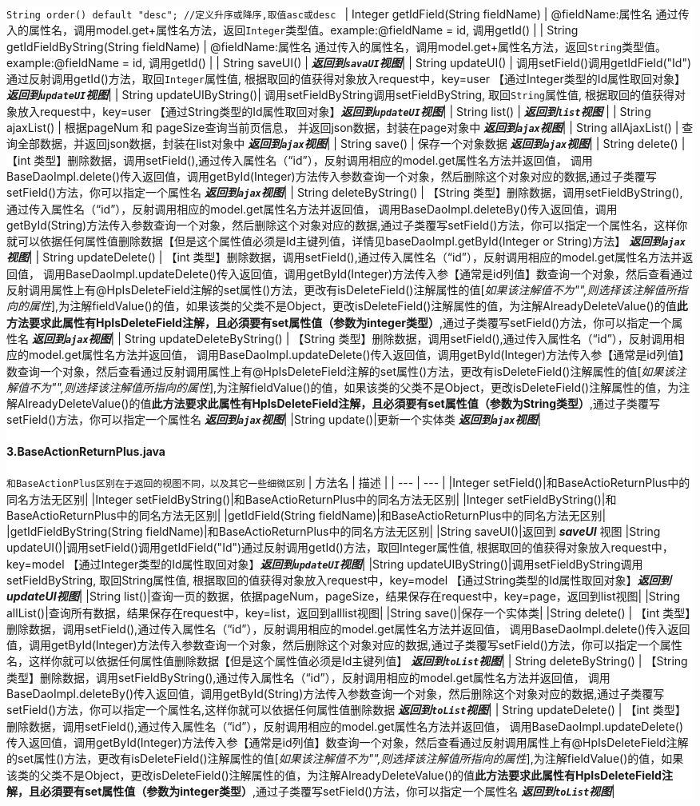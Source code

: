 ```String order() default "desc"; //定义升序或降序,取值asc或desc ```
| Integer getIdField(String fieldName) | @fieldName:属性名 通过传入的属性名，调用model.get+属性名方法，返回`Integer`类型值。example:@fieldName = id, 调用getId() |
| String getIdFieldByString(String fieldName) | @fieldName:属性名 通过传入的属性名，调用model.get+属性名方法，返回`String`类型值。example:@fieldName = id, 调用getId() |
| String saveUI() | _**返回到```savaUI```视图**_|
| String updateUI() | 调用setField()调用getIdField("Id")通过反射调用getId()方法，取回`Integer`属性值, 根据取回的值获得对象放入request中，key=user 【通过Integer类型的Id属性取回对象】_**返回到```updateUI```视图**_|
| String updateUIByString()| 调用setFieldByString调用setFieldByString, 取回`String`属性值, 根据取回的值获得对象放入request中，key=user 【通过String类型的Id属性取回对象】_**返回到```updateUI```视图**_|
| String list() | _**返回到```list```视图**_ |
| String ajaxList() | 根据pageNum 和 pageSize查询当前页信息， 并返回json数据，封装在page对象中 _**返回到```ajax```视图**_|
| String allAjaxList() | 查询全部数据，并返回json数据，封装在list对象中 _**返回到```ajax```视图**_|
| String save() | 保存一个对象数据 _**返回到```ajax```视图**_|
| String delete() | 【int 类型】删除数据，调用setField(),通过传入属性名（“id”），反射调用相应的model.get属性名方法并返回值， 调用BaseDaoImpl.delete()传入返回值，调用getById(Integer)方法传入参数查询一个对象，然后删除这个对象对应的数据,通过子类覆写setField()方法，你可以指定一个属性名 _**返回到```ajax```视图**_|
| String deleteByString() | 【String 类型】删除数据，调用setFieldByString(),通过传入属性名（“id”），反射调用相应的model.get属性名方法并返回值， 调用BaseDaoImpl.deleteBy()传入返回值，调用getById(String)方法传入参数查询一个对象，然后删除这个对象对应的数据,通过子类覆写setField()方法，你可以指定一个属性名，这样你就可以依据任何属性值删除数据【但是这个属性值必须是Id主键列值，详情见baseDaoImpl.getById(Integer or String)方法】 _**返回到```ajax```视图**_|
| String updateDelete() | 【int 类型】删除数据，调用setField(),通过传入属性名（“id”），反射调用相应的model.get属性名方法并返回值， 调用BaseDaoImpl.updateDelete()传入返回值，调用getById(Integer)方法传入参【通常是id列值】数查询一个对象，然后查看通过反射调用属性上有@HpIsDeleteField注解的set属性()方法，更改有isDeleteField()注解属性的值[_如果该注解值不为"",则选择该注解值所指向的属性_],为注解fieldValue()的值，如果该类的父类不是Object，更改isDeleteField()注解属性的值，为注解AlreadyDeleteValue()的值**此方法要求此属性有HpIsDeleteField注解，且必須要有set属性值（参数为integer类型）**,通过子类覆写setField()方法，你可以指定一个属性名 _**返回到```ajax```视图**_|
| String updateDeleteByString() | 【String 类型】删除数据，调用setField(),通过传入属性名（“id”），反射调用相应的model.get属性名方法并返回值， 调用BaseDaoImpl.updateDelete()传入返回值，调用getById(Integer)方法传入参【通常是id列值】数查询一个对象，然后查看通过反射调用属性上有@HpIsDeleteField注解的set属性()方法，更改有isDeleteField()注解属性的值[_如果该注解值不为"",则选择该注解值所指向的属性_],为注解fieldValue()的值，如果该类的父类不是Object，更改isDeleteField()注解属性的值，为注解AlreadyDeleteValue()的值**此方法要求此属性有HpIsDeleteField注解，且必須要有set属性值（参数为String类型）**,通过子类覆写setField()方法，你可以指定一个属性名 _**返回到```ajax```视图**_|
|String update()|更新一个实体类     _**返回到```ajax```视图**_|
#### 3.BaseActionReturnPlus.java
```和BaseActionPlus区别在于返回的视图不同，以及其它一些细微区别```
| 方法名 | 描述 |
| --- | --- |
|Integer setField()|和BaseActioReturnPlus中的同名方法无区别|
|Integer setFieldByString()|和BaseActioReturnPlus中的同名方法无区别|
|Integer setFieldByString()|和BaseActioReturnPlus中的同名方法无区别|
|getIdField(String fieldName)|和BaseActioReturnPlus中的同名方法无区别|
|getIdFieldByString(String fieldName)|和BaseActioReturnPlus中的同名方法无区别|
|String saveUI()|返回到 _**saveUI**_ 视图
|String updateUI()|调用setField()调用getIdField("Id")通过反射调用getId()方法，取回Integer属性值, 根据取回的值获得对象放入request中，key=model 【通过Integer类型的Id属性取回对象】_**返回到```updateUI```视图**_|
|String updateUIByString()|调用setFieldByString调用setFieldByString, 取回String属性值, 根据取回的值获得对象放入request中，key=model 【通过String类型的Id属性取回对象】_**返回到updateUI视图**_|
|String list()|查询一页的数据，依据pageNum，pageSize，结果保存在request中，key=page，返回到list视图|
|String allList()|查询所有数据，结果保存在request中，key=list，返回到alllist视图|
|String save()|保存一个实体类|
|String delete() | 【int 类型】删除数据，调用setField(),通过传入属性名（“id”），反射调用相应的model.get属性名方法并返回值， 调用BaseDaoImpl.delete()传入返回值，调用getById(Integer)方法传入参数查询一个对象，然后删除这个对象对应的数据,通过子类覆写setField()方法，你可以指定一个属性名，这样你就可以依据任何属性值删除数据【但是这个属性值必须是Id主键列值】 _**返回到```toList```视图**_|
| String deleteByString() | 【String 类型】删除数据，调用setFieldByString(),通过传入属性名（“id”），反射调用相应的model.get属性名方法并返回值， 调用BaseDaoImpl.deleteBy()传入返回值，调用getById(String)方法传入参数查询一个对象，然后删除这个对象对应的数据,通过子类覆写setField()方法，你可以指定一个属性名,这样你就可以依据任何属性值删除数据 _**返回到```toList```视图**_|
| String updateDelete() | 【int 类型】删除数据，调用setField(),通过传入属性名（“id”），反射调用相应的model.get属性名方法并返回值， 调用BaseDaoImpl.updateDelete()传入返回值，调用getById(Integer)方法传入参【通常是id列值】数查询一个对象，然后查看通过反射调用属性上有@HpIsDeleteField注解的set属性()方法，更改有isDeleteField()注解属性的值[_如果该注解值不为"",则选择该注解值所指向的属性_],为注解fieldValue()的值，如果该类的父类不是Object，更改isDeleteField()注解属性的值，为注解AlreadyDeleteValue()的值**此方法要求此属性有HpIsDeleteField注解，且必須要有set属性值（参数为integer类型）**,通过子类覆写setField()方法，你可以指定一个属性名 _**返回到```toList```视图**_|
```
